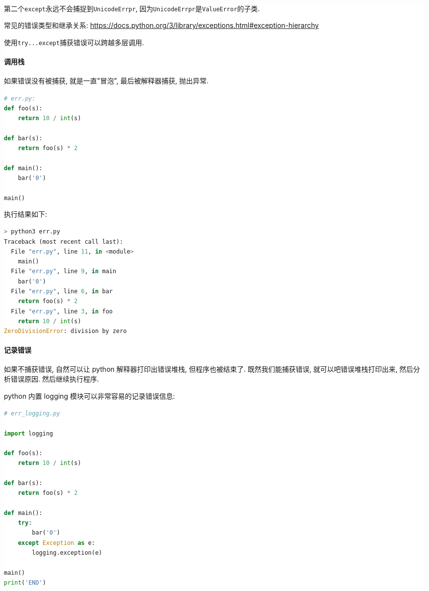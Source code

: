 第二个`except`永远不会捕捉到`UnicodeErrpr`, 因为`UnicodeErrpr`是`ValueError`的子类.

常见的错误类型和继承关系: https://docs.python.org/3/library/exceptions.html#exception-hierarchy

使用`try...except`捕获错误可以跨越多层调用.


#### 调用栈

如果错误没有被捕获, 就是一直"冒泡", 最后被解释器捕获, 抛出异常.

```py
# err.py:
def foo(s):
    return 10 / int(s)

def bar(s):
    return foo(s) * 2

def main():
    bar('0')

main()
```

执行结果如下:

```py
> python3 err.py
Traceback (most recent call last):
  File "err.py", line 11, in <module>
    main()
  File "err.py", line 9, in main
    bar('0')
  File "err.py", line 6, in bar
    return foo(s) * 2
  File "err.py", line 3, in foo
    return 10 / int(s)
ZeroDivisionError: division by zero
```

#### 记录错误

如果不捕获错误, 自然可以让 python 解释器打印出错误堆栈, 但程序也被结束了. 既然我们能捕获错误, 就可以吧错误堆栈打印出来, 然后分析错误原因. 然后继续执行程序.

python 内置 logging 模块可以非常容易的记录错误信息:

```py
# err_logging.py

import logging

def foo(s):
    return 10 / int(s)

def bar(s):
    return foo(s) * 2

def main():
    try:
        bar('0')
    except Exception as e:
        logging.exception(e)

main()
print('END')
```
